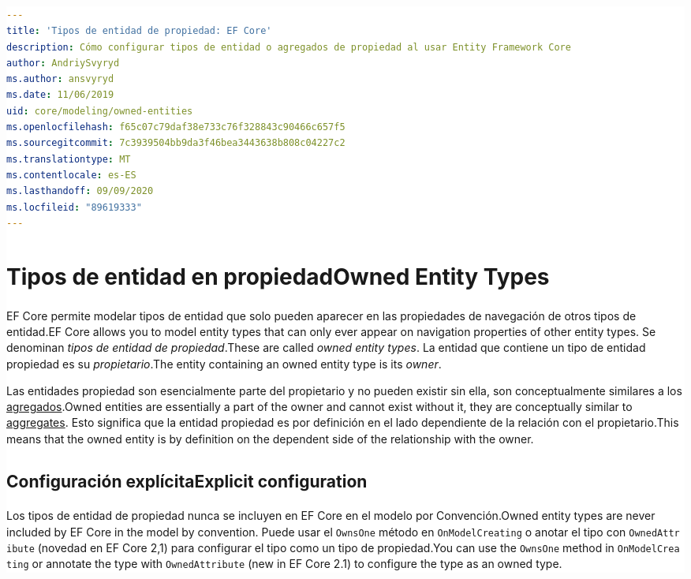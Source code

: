 ```yaml
---
title: 'Tipos de entidad de propiedad: EF Core'
description: Cómo configurar tipos de entidad o agregados de propiedad al usar Entity Framework Core
author: AndriySvyryd
ms.author: ansvyryd
ms.date: 11/06/2019
uid: core/modeling/owned-entities
ms.openlocfilehash: f65c07c79daf38e733c76f328843c90466c657f5
ms.sourcegitcommit: 7c3939504bb9da3f46bea3443638b808c04227c2
ms.translationtype: MT
ms.contentlocale: es-ES
ms.lasthandoff: 09/09/2020
ms.locfileid: "89619333"
---
```

# <a name="owned-entity-types"></a><span data-ttu-id="caa3c-103">Tipos de entidad en propiedad</span><span class="sxs-lookup"><span data-stu-id="caa3c-103">Owned Entity Types</span></span>

<span data-ttu-id="caa3c-104">EF Core permite modelar tipos de entidad que solo pueden aparecer en las propiedades de navegación de otros tipos de entidad.</span><span class="sxs-lookup"><span data-stu-id="caa3c-104">EF Core allows you to model entity types that can only ever appear on navigation properties of other entity types.</span></span> <span data-ttu-id="caa3c-105">Se denominan _tipos de entidad de propiedad_.</span><span class="sxs-lookup"><span data-stu-id="caa3c-105">These are called _owned entity types_.</span></span> <span data-ttu-id="caa3c-106">La entidad que contiene un tipo de entidad propiedad es su _propietario_.</span><span class="sxs-lookup"><span data-stu-id="caa3c-106">The entity containing an owned entity type is its _owner_.</span></span>

<span data-ttu-id="caa3c-107">Las entidades propiedad son esencialmente parte del propietario y no pueden existir sin ella, son conceptualmente similares a los [agregados](https://martinfowler.com/bliki/DDD_Aggregate.html).</span><span class="sxs-lookup"><span data-stu-id="caa3c-107">Owned entities are essentially a part of the owner and cannot exist without it, they are conceptually similar to [aggregates](https://martinfowler.com/bliki/DDD_Aggregate.html).</span></span> <span data-ttu-id="caa3c-108">Esto significa que la entidad propiedad es por definición en el lado dependiente de la relación con el propietario.</span><span class="sxs-lookup"><span data-stu-id="caa3c-108">This means that the owned entity is by definition on the dependent side of the relationship with the owner.</span></span>

## <a name="explicit-configuration"></a><span data-ttu-id="caa3c-109">Configuración explícita</span><span class="sxs-lookup"><span data-stu-id="caa3c-109">Explicit configuration</span></span>

<span data-ttu-id="caa3c-110">Los tipos de entidad de propiedad nunca se incluyen en EF Core en el modelo por Convención.</span><span class="sxs-lookup"><span data-stu-id="caa3c-110">Owned entity types are never included by EF Core in the model by convention.</span></span> <span data-ttu-id="caa3c-111">Puede usar el `OwnsOne` método en `OnModelCreating` o anotar el tipo con `OwnedAttribute` (novedad en EF Core 2,1) para configurar el tipo como un tipo de propiedad.</span><span class="sxs-lookup"><span data-stu-id="caa3c-111">You can use the `OwnsOne` method in `OnModelCreating` or annotate the type with `OwnedAttribute` (new in EF Core 2.1) to configure the type as an owned type.</span></span>
